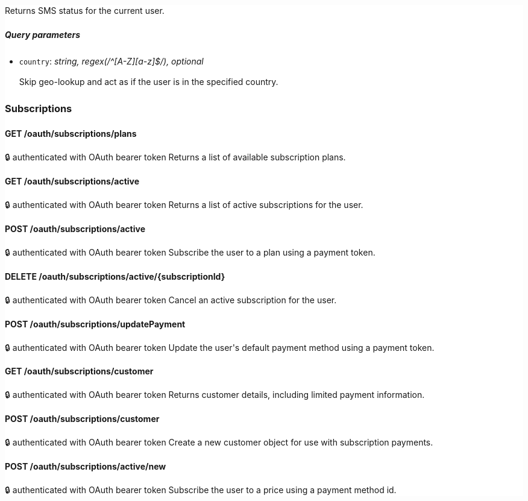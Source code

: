 

Returns SMS status for the current user.



##### Query parameters

- `country`: _string, regex(/^[A-Z][a-z]\$/), optional_

  

  Skip geo-lookup
  and act as if the user
  is in the specified country.

  

### Subscriptions

#### GET /oauth/subscriptions/plans

:lock: authenticated with OAuth bearer token
Returns a list of available subscription plans.

#### GET /oauth/subscriptions/active

:lock: authenticated with OAuth bearer token
Returns a list of active subscriptions for the user.

#### POST /oauth/subscriptions/active

:lock: authenticated with OAuth bearer token
Subscribe the user to a plan using a payment token.

#### DELETE /oauth/subscriptions/active/{subscriptionId}

:lock: authenticated with OAuth bearer token
Cancel an active subscription for the user.

#### POST /oauth/subscriptions/updatePayment

:lock: authenticated with OAuth bearer token
Update the user's default payment method using a payment token.

#### GET /oauth/subscriptions/customer

:lock: authenticated with OAuth bearer token
Returns customer details, including limited payment information.

#### POST /oauth/subscriptions/customer

:lock: authenticated with OAuth bearer token
Create a new customer object for use with subscription payments.

#### POST /oauth/subscriptions/active/new

:lock: authenticated with OAuth bearer token
Subscribe the user to a price using a payment method id.
